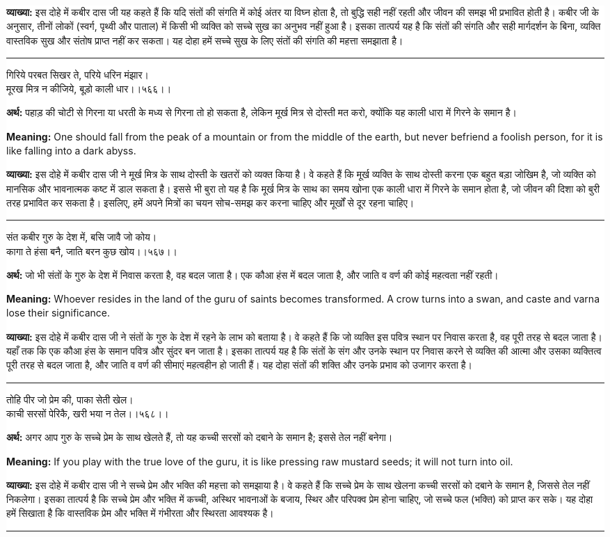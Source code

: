 **व्याख्या:** इस दोहे में कबीर दास जी यह कहते हैं कि यदि संतों की संगति में कोई अंतर या विघ्न होता है, तो बुद्धि सही नहीं रहती और जीवन की समझ भी प्रभावित होती है। कबीर जी के अनुसार, तीनों लोकों (स्वर्ग, पृथ्वी और पाताल) में किसी भी व्यक्ति को सच्चे सुख का अनुभव नहीं हुआ है। इसका तात्पर्य यह है कि संतों की संगति और सही मार्गदर्शन के बिना, व्यक्ति वास्तविक सुख और संतोष प्राप्त नहीं कर सकता। यह दोहा हमें सच्चे सुख के लिए संतों की संगति की महत्ता समझाता है।

---

गिरिये परबत सिखर ते, परिये धरिन मंझार।\
मूरख मित्र न कीजिये, बूड़ो काली धार।।५६६।।

**अर्थ:** पहाड़ की चोटी से गिरना या धरती के मध्य से गिरना तो हो सकता है, लेकिन मूर्ख मित्र से दोस्ती मत करो, क्योंकि यह काली धारा में गिरने के समान है।

**Meaning:** One should fall from the peak of a mountain or from the middle of the earth, but never befriend a foolish person, for it is like falling into a dark abyss.

**व्याख्या:** इस दोहे में कबीर दास जी ने मूर्ख मित्र के साथ दोस्ती के खतरों को व्यक्त किया है। वे कहते हैं कि मूर्ख व्यक्ति के साथ दोस्ती करना एक बहुत बड़ा जोखिम है, जो व्यक्ति को मानसिक और भावनात्मक कष्ट में डाल सकता है। इससे भी बुरा तो यह है कि मूर्ख मित्र के साथ का समय खोना एक काली धारा में गिरने के समान होता है, जो जीवन की दिशा को बुरी तरह प्रभावित कर सकता है। इसलिए, हमें अपने मित्रों का चयन सोच-समझ कर करना चाहिए और मूर्खों से दूर रहना चाहिए।

---

संत कबीर गुरु के देश में, बसि जावै जो कोय।\
कागा ते हंसा बनै, जाति बरन कुछ खोय।।५६७।।

**अर्थ:** जो भी संतों के गुरु के देश में निवास करता है, वह बदल जाता है। एक कौआ हंस में बदल जाता है, और जाति व वर्ण की कोई महत्वता नहीं रहती।

**Meaning:** Whoever resides in the land of the guru of saints becomes transformed. A crow turns into a swan, and caste and varna lose their significance.

**व्याख्या:** इस दोहे में कबीर दास जी ने संतों के गुरु के देश में रहने के लाभ को बताया है। वे कहते हैं कि जो व्यक्ति इस पवित्र स्थान पर निवास करता है, वह पूरी तरह से बदल जाता है। यहाँ तक कि एक कौआ हंस के समान पवित्र और सुंदर बन जाता है। इसका तात्पर्य यह है कि संतों के संग और उनके स्थान पर निवास करने से व्यक्ति की आत्मा और उसका व्यक्तित्व पूरी तरह से बदल जाता है, और जाति व वर्ण की सीमाएं महत्वहीन हो जाती हैं। यह दोहा संतों की शक्ति और उनके प्रभाव को उजागर करता है।

---

तोहि पीर जो प्रेम की, पाका सेती खेल।\
काची सरसों पेरिकै, खरी भया न तेल।।५६८।।

**अर्थ:** अगर आप गुरु के सच्चे प्रेम के साथ खेलते हैं, तो यह कच्ची सरसों को दबाने के समान है; इससे तेल नहीं बनेगा।

**Meaning:** If you play with the true love of the guru, it is like pressing raw mustard seeds; it will not turn into oil.

**व्याख्या:** इस दोहे में कबीर दास जी ने सच्चे प्रेम और भक्ति की महत्ता को समझाया है। वे कहते हैं कि सच्चे प्रेम के साथ खेलना कच्ची सरसों को दबाने के समान है, जिससे तेल नहीं निकलेगा। इसका तात्पर्य है कि सच्चे प्रेम और भक्ति में कच्ची, अस्थिर भावनाओं के बजाय, स्थिर और परिपक्व प्रेम होना चाहिए, जो सच्चे फल (भक्ति) को प्राप्त कर सके। यह दोहा हमें सिखाता है कि वास्तविक प्रेम और भक्ति में गंभीरता और स्थिरता आवश्यक है।

---
